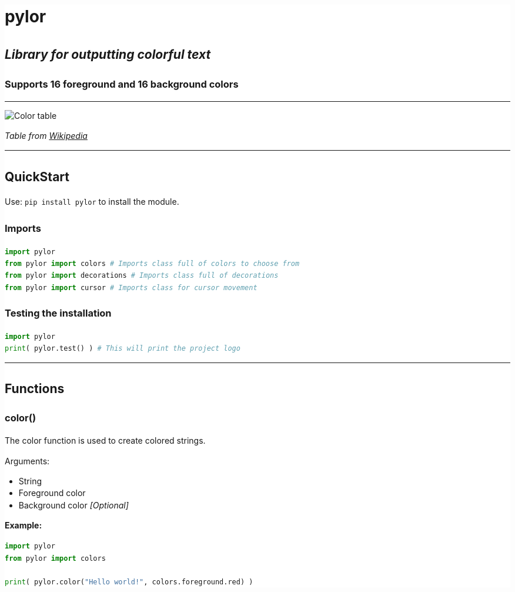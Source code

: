 # pylor

## *Library for outputting colorful text*

### Supports 16 foreground and 16 background colors

---

![Color table](https://i.stack.imgur.com/9UVnC.png)

*Table from [Wikipedia](https://en.wikipedia.org/wiki/ANSI_escape_code)*

---

## QuickStart

Use: `pip install pylor` to install the module.
### Imports
```py
import pylor
from pylor import colors # Imports class full of colors to choose from
from pylor import decorations # Imports class full of decorations
from pylor import cursor # Imports class for cursor movement
```

### Testing the installation

```py
import pylor
print( pylor.test() ) # This will print the project logo
```

---

## Functions

### **color()**

The color function is used to create colored strings.

Arguments:

- String
- Foreground color
- Background color *[Optional]*

**Example:**

```py
import pylor
from pylor import colors

print( pylor.color("Hello world!", colors.foreground.red) )
```
